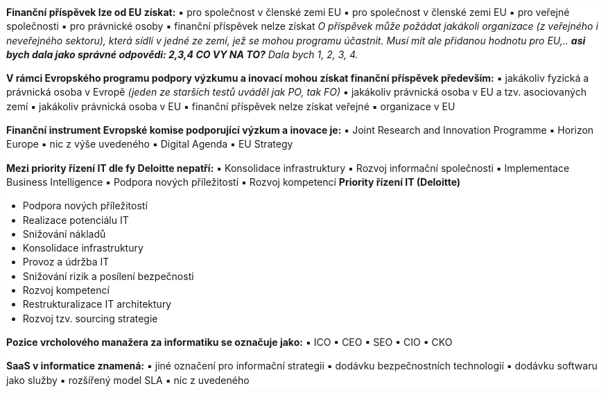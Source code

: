**Finanční příspěvek lze od EU získat:**
▪ pro společnost v členské zemi EU
▪ pro společnost v členské zemi EU
▪ pro veřejné společnosti
▪ pro právnické osoby
▪ finanční příspěvek nelze získat
_O příspěvek může požádat jakákoli organizace (z veřejného i neveřejného sektoru), která sídlí v jedné ze zemí, jež se mohou
programu účastnit. Musí mít ale přidanou hodnotu pro EU,.._ **_asi bych dala jako správné odpovědi: 2,3,4 CO VY NA
TO?_** _Dala bych 1, 2, 3, 4._

**V rámci Evropského programu podpory výzkumu a inovací mohou získat finanční příspěvek především:**
▪ jakákoliv fyzická a právnická osoba v Evropě _(jeden ze starších testů uváděl jak PO, tak FO)_
▪ jakákoliv právnická osoba v EU a tzv. asociovaných zemí
▪ jakákoliv právnická osoba v EU
▪ finanční příspěvek nelze získat veřejné
▪ organizace v EU

**Finanční instrument Evropské komise podporující výzkum a inovace je:**
▪ Joint Research and Innovation Programme
▪ Horizon Europe
▪ nic z výše uvedeného
▪ Digital Agenda
▪ EU Strategy

**Mezi priority řízení IT dle fy Deloitte nepatří:**
▪ Konsolidace infrastruktury
▪ Rozvoj informační společnosti
▪ Implementace Business Intelligence
▪ Podpora nových příležitostí
▪ Rozvoj kompetencí
**Priority řízení IT (Deloitte)**

- Podpora nových příležitostí
- Realizace potenciálu IT
- Snižování nákladů
- Konsolidace infrastruktury
- Provoz a údržba IT
- Snižování rizik a posílení bezpečnosti
- Rozvoj kompetencí
- Restrukturalizace IT architektury
- Rozvoj tzv. sourcing strategie

**Pozice vrcholového manažera za informatiku se označuje jako:**
▪ ICO
▪ CEO
▪ SEO
▪ CIO
▪ CKO

**SaaS v informatice znamená:**
▪ jiné označení pro informační strategii
▪ dodávku bezpečnostních technologií
▪ dodávku softwaru jako služby
▪ rozšířený model SLA
▪ nic z uvedeného
